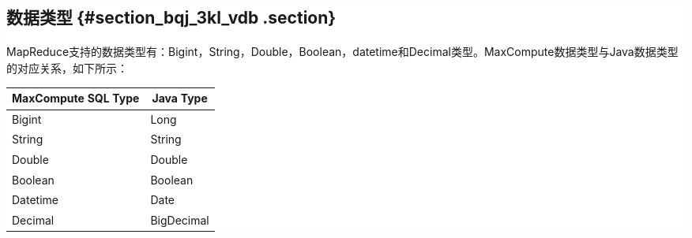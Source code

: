 ## 数据类型 {#section_bqj_3kl_vdb .section}

MapReduce支持的数据类型有：Bigint，String，Double，Boolean，datetime和Decimal类型。MaxCompute数据类型与Java数据类型的对应关系，如下所示：

|MaxCompute SQL Type|Java Type|
|-------------------|---------|
|Bigint|Long|
|String|String|
|Double|Double|
|Boolean|Boolean|
|Datetime|Date|
|Decimal|BigDecimal|

